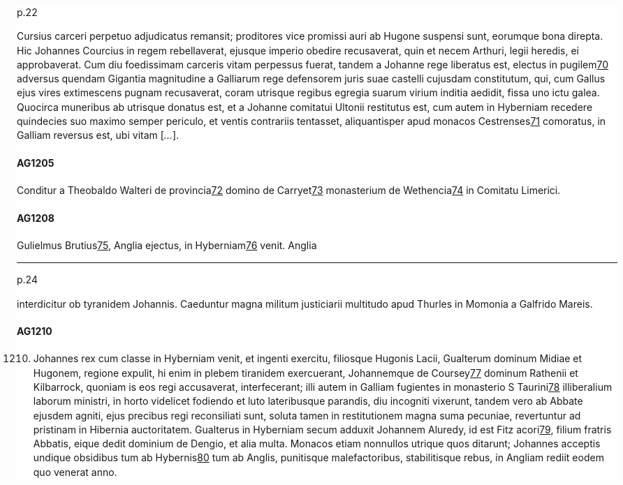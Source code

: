 p.22



Cursius carceri perpetuo adjudicatus remansit; proditores vice promissi auri ab Hugone suspensi sunt, eorumque bona direpta. Hic Johannes Courcius in regem rebellaverat, ejusque imperio obedire recusaverat, quin et necem Arthuri, legii heredis, ei approbaverat. Cum diu foedissimam carceris vitam perpessus fuerat, tandem a Johanne rege liberatus est, electus in pugilem[70](javascript:footNote('L100001/note070.html')) adversus quendam
Gigantia magnitudine a Galliarum rege defensorem juris suae castelli cujusdam constitutum, qui, cum Gallus ejus vires extimescens pugnam recusaverat, coram utrisque regibus egregia suarum virium inditia aedidit, fissa uno ictu galea. Quocirca muneribus ab utrisque donatus est, et a Johanne comitatui Ultonii restitutus est, cum autem in Hyberniam recedere quindecies suo maximo semper periculo, et ventis contrariis tentasset, aliquantisper apud monacos Cestrenses[71](javascript:footNote('L100001/note071.html')) comoratus, in Galliam reversus est, ubi vitam [*...*].


#### AG1205


Conditur a Theobaldo Walteri de provincia[72](javascript:footNote('L100001/note072.html')) domino de Carryet[73](javascript:footNote('L100001/note073.html')) monasterium de Wethencia[74](javascript:footNote('L100001/note074.html')) in Comitatu Limerici.


#### AG1208


Gulielmus Brutius[75](javascript:footNote('L100001/note075.html')), Anglia ejectus, in Hyberniam[76](javascript:footNote('L100001/note076.html')) venit. Anglia 



---

p.24



interdicitur ob tyranidem Johannis. Caeduntur magna militum justiciarii multitudo apud Thurles in Momonia a Galfrido Mareis.


#### AG1210


1210. Johannes rex cum classe in Hyberniam venit, et ingenti exercitu, filiosque Hugonis Lacii, Gualterum dominum Midiae et Hugonem, regione expulit, hi enim in plebem tiranidem exercuerant, Johannemque de Coursey[77](javascript:footNote('L100001/note077.html')) dominum Rathenii et Kilbarrock, quoniam is eos regi accusaverat, interfecerant; illi autem in Galliam fugientes in monasterio S Taurini[78](javascript:footNote('L100001/note078.html')) illiberalium laborum ministri, in horto videlicet fodiendo et luto lateribusque parandis, diu incogniti vixerunt, tandem vero ab Abbate ejusdem agniti, ejus precibus regi reconsiliati sunt, soluta tamen in restitutionem magna suma pecuniae, revertuntur ad pristinam in Hibernia auctoritatem. Gualterus in Hyberniam secum adduxit Johannem Aluredy, id est Fitz acori[79](javascript:footNote('L100001/note079.html')), filium fratris Abbatis, eique dedit dominium de Dengio, et alia multa. Monacos etiam nonnullos utrique quos ditarunt; Johannes acceptis undique obsidibus tum ab Hybernis[80](javascript:footNote('L100001/note080.html')) tum ab Anglis, punitisque malefactoribus, stabilitisque rebus, in Angliam rediit eodem quo venerat anno.

